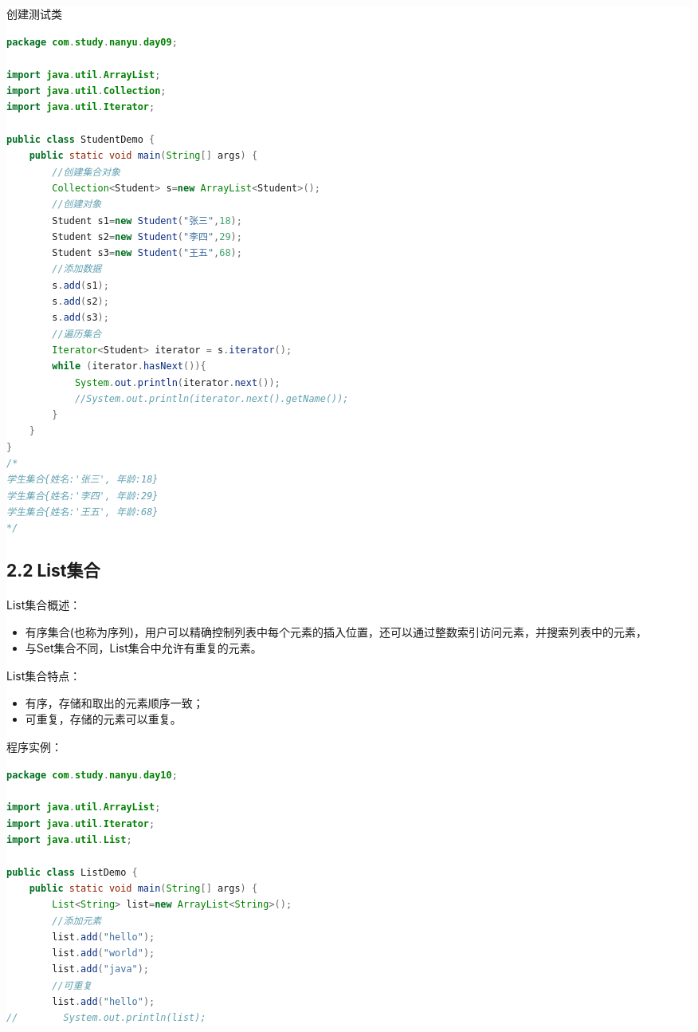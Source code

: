 创建测试类

```java
package com.study.nanyu.day09;

import java.util.ArrayList;
import java.util.Collection;
import java.util.Iterator;

public class StudentDemo {
    public static void main(String[] args) {
        //创建集合对象
        Collection<Student> s=new ArrayList<Student>();
        //创建对象
        Student s1=new Student("张三",18);
        Student s2=new Student("李四",29);
        Student s3=new Student("王五",68);
        //添加数据
        s.add(s1);
        s.add(s2);
        s.add(s3);
        //遍历集合
        Iterator<Student> iterator = s.iterator();
        while (iterator.hasNext()){
            System.out.println(iterator.next());
            //System.out.println(iterator.next().getName());
        }
    }
}
/*
学生集合{姓名:'张三', 年龄:18}
学生集合{姓名:'李四', 年龄:29}
学生集合{姓名:'王五', 年龄:68}
*/
```

## 2.2 List集合

List集合概述：

- 有序集合(也称为序列)，用户可以精确控制列表中每个元素的插入位置，还可以通过整数索引访问元素，并搜索列表中的元素，
- 与Set集合不同，List集合中允许有重复的元素。

List集合特点：

- 有序，存储和取出的元素顺序一致；
- 可重复，存储的元素可以重复。

程序实例：

```java
package com.study.nanyu.day10;

import java.util.ArrayList;
import java.util.Iterator;
import java.util.List;

public class ListDemo {
    public static void main(String[] args) {
        List<String> list=new ArrayList<String>();
        //添加元素
        list.add("hello");
        list.add("world");
        list.add("java");
        //可重复
        list.add("hello");
//        System.out.println(list);
```